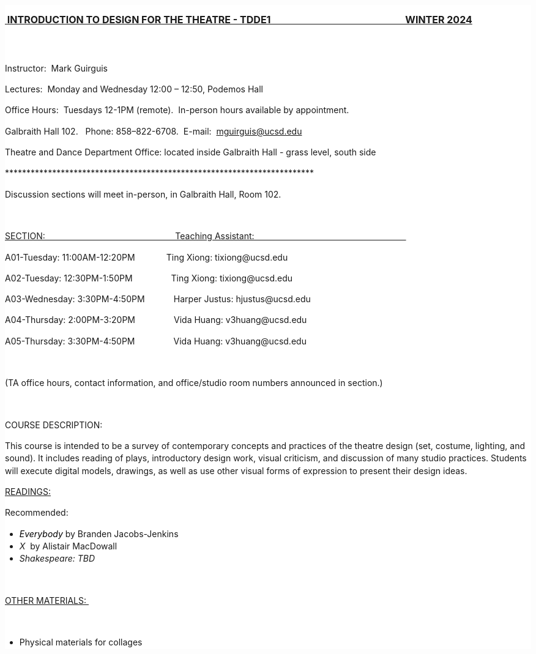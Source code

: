 
  <h1><strong><span style="font-size: 12pt;"><u>&nbsp;</u><u>INTRODUCTION TO DESIGN FOR THE THEATRE - TDDE1&nbsp; &nbsp; &nbsp; &nbsp; &nbsp; &nbsp; &nbsp; &nbsp; &nbsp; &nbsp; &nbsp; &nbsp; &nbsp; &nbsp; &nbsp; &nbsp; &nbsp; &nbsp; &nbsp; &nbsp; &nbsp; &nbsp; &nbsp; &nbsp; &nbsp; &nbsp; &nbsp; &nbsp; &nbsp; WINTER 2024</u></span></strong></h1>
<p>&nbsp;&nbsp;&nbsp;&nbsp;&nbsp;&nbsp;&nbsp;&nbsp;&nbsp;&nbsp;&nbsp;&nbsp;&nbsp;&nbsp;&nbsp;&nbsp;&nbsp;&nbsp;&nbsp;&nbsp;&nbsp;&nbsp;&nbsp;&nbsp;&nbsp;&nbsp;&nbsp;&nbsp;&nbsp;&nbsp;&nbsp;&nbsp;&nbsp;&nbsp;&nbsp;&nbsp;&nbsp;&nbsp;&nbsp;&nbsp;&nbsp;&nbsp;&nbsp;&nbsp;&nbsp;&nbsp;&nbsp;&nbsp;&nbsp;&nbsp;&nbsp;&nbsp;&nbsp;&nbsp;&nbsp;&nbsp;&nbsp;&nbsp;&nbsp;&nbsp;&nbsp;&nbsp;&nbsp;&nbsp;&nbsp;&nbsp;&nbsp;&nbsp;&nbsp;&nbsp;&nbsp;&nbsp;&nbsp;&nbsp;&nbsp;&nbsp;&nbsp;&nbsp;&nbsp;&nbsp;&nbsp;&nbsp;&nbsp;</p>
<p>Instructor:&nbsp; Mark Guirguis</p>
<p>Lectures:&nbsp; Monday and Wednesday 12:00 – 12:50, Podemos Hall</p>
<p>Office Hours:&nbsp; Tuesdays 12-1PM (remote).&nbsp; In-person hours available by appointment.</p>
<p>Galbraith Hall 102. &nbsp;&nbsp;Phone: 858–822-6708.&nbsp; E-mail:&nbsp; <a href="mailto:mguirguis@ucsd.edu">mguirguis@ucsd.edu</a></p>
<p>Theatre and Dance Department Office: located inside Galbraith Hall - grass level, south side</p>
<p>************************************************************************</p>
<p>Discussion sections will meet in-person, in Galbraith Hall, Room 102.&nbsp;</p>
<p>&nbsp;</p>
<p><u>SECTION:&nbsp; &nbsp; &nbsp; &nbsp; &nbsp; &nbsp; &nbsp; &nbsp; &nbsp; &nbsp; &nbsp; &nbsp; &nbsp; &nbsp; &nbsp; &nbsp; &nbsp; &nbsp; &nbsp; &nbsp; &nbsp; &nbsp; &nbsp; &nbsp; &nbsp; &nbsp; &nbsp; Teaching Assistant:&nbsp;&nbsp;&nbsp;&nbsp;&nbsp;&nbsp;&nbsp;&nbsp;&nbsp;&nbsp;&nbsp;&nbsp;&nbsp;&nbsp;&nbsp;&nbsp;&nbsp;&nbsp;&nbsp;&nbsp;&nbsp;&nbsp;&nbsp;&nbsp;&nbsp;&nbsp;&nbsp;&nbsp;&nbsp;&nbsp;&nbsp;&nbsp;&nbsp;&nbsp;&nbsp;&nbsp;&nbsp;&nbsp;&nbsp;&nbsp;&nbsp;&nbsp;&nbsp;&nbsp;&nbsp;&nbsp;&nbsp;&nbsp;&nbsp;&nbsp;&nbsp;&nbsp;&nbsp;&nbsp;&nbsp;&nbsp;&nbsp;&nbsp;&nbsp;&nbsp;&nbsp;&nbsp;&nbsp;</u></p>
<p>A01-Tuesday: 11:00AM-12:20PM&nbsp; &nbsp; &nbsp; &nbsp; &nbsp; &nbsp; &nbsp;Ting Xiong: tixiong@ucsd.edu&nbsp;</p>
<p>A02-Tuesday: 12:30PM-1:50PM &nbsp; &nbsp; &nbsp; &nbsp; &nbsp; &nbsp; &nbsp; &nbsp;Ting Xiong: tixiong@ucsd.edu&nbsp;</p>
<p>A03-Wednesday: 3:30PM-4:50PM &nbsp; &nbsp; &nbsp; &nbsp; &nbsp; &nbsp;Harper Justus: hjustus@ucsd.edu&nbsp;</p>
<p>A04-Thursday: 2:00PM-3:20PM&nbsp; &nbsp; &nbsp; &nbsp; &nbsp; &nbsp; &nbsp; &nbsp; Vida Huang: v3huang@ucsd.edu&nbsp;</p>
<p>A05-Thursday: 3:30PM-4:50PM&nbsp;&nbsp;&nbsp;&nbsp;&nbsp;&nbsp;&nbsp;&nbsp; <span>&nbsp;</span> &nbsp; &nbsp; &nbsp;Vida Huang: v3huang@ucsd.edu&nbsp;</p>
<p>&nbsp;</p>
<p>(TA office hours, contact information, and office/studio room numbers announced in section.)&nbsp; &nbsp;</p>
<p>&nbsp; &nbsp; &nbsp; &nbsp; &nbsp; &nbsp; &nbsp; &nbsp;&nbsp;</p>
<p>COURSE DESCRIPTION:&nbsp;&nbsp;&nbsp;&nbsp;&nbsp;&nbsp;</p>
<p>This course is intended to be a survey of contemporary concepts and practices of the theatre design (set, costume, lighting, and sound). It includes reading of plays, introductory design work, visual criticism, and discussion of many studio practices. Students will execute digital models, drawings, as well as use other visual forms of expression to present their design ideas.</p>
<p><u>READINGS:</u></p>
<p>Recommended:</p>
<ul>
<li><span style="color: #000000;"><em>Everybody&nbsp;</em></span>by Branden Jacobs-Jenkins</li>
<li><i>X&nbsp;&nbsp;</i>by Alistair MacDowall</li>
<li><i>Shakespeare: TBD</i></li>
</ul>
<p>&nbsp;</p>
<p><u>OTHER MATERIALS:&nbsp; </u></p>
<p>&nbsp;</p>
<ul>
<li>Physical materials for collages</li>
</ul>